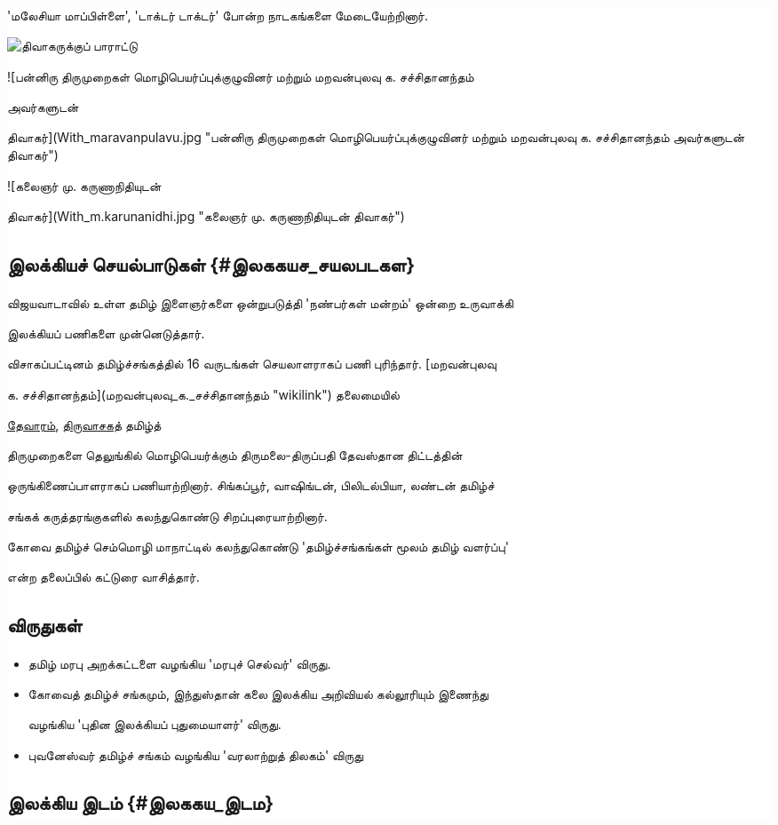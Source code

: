'மலேசியா மாப்பிள்ளை', 'டாக்டர் டாக்டர்' போன்ற நாடகங்களை மேடையேற்றினார்.

![திவாகருக்குப் பாராட்டு ](Dhivagar_honour.jpg "திவாகருக்குப் பாராட்டு ")

![பன்னிரு திருமுறைகள் மொழிபெயர்ப்புக்குழுவினர் மற்றும் மறவன்புலவு க. சச்சிதானந்தம்

அவர்களுடன்

திவாகர்](With_maravanpulavu.jpg "பன்னிரு திருமுறைகள் மொழிபெயர்ப்புக்குழுவினர் மற்றும் மறவன்புலவு க. சச்சிதானந்தம் அவர்களுடன் திவாகர்")

![கலைஞர் மு. கருணாநிதியுடன்

திவாகர்](With_m.karunanidhi.jpg "கலைஞர் மு. கருணாநிதியுடன் திவாகர்")



## இலக்கியச் செயல்பாடுகள் {#இலககயச_சயலபடகள}



விஜயவாடாவில் உள்ள தமிழ் இளைஞர்களை ஒன்றுபடுத்தி 'நண்பர்கள் மன்றம்' ஒன்றை உருவாக்கி

இலக்கியப் பணிகளை முன்னெடுத்தார்.



விசாகப்பட்டினம் தமிழ்ச்சங்கத்தில் 16 வருடங்கள் செயலாளராகப் பணி புரிந்தார். [மறவன்புலவு

க. சச்சிதானந்தம்](மறவன்புலவு_க._சச்சிதானந்தம் "wikilink") தலைமையில்

[தேவாரம்](தேவாரம் "wikilink"), [திருவாசகத](திருவாசகம் "wikilink")் தமிழ்த்

திருமுறைகளை தெலுங்கில் மொழிபெயர்க்கும் திருமலை-திருப்பதி தேவஸ்தான திட்டத்தின்

ஒருங்கிணைப்பாளராகப் பணியாற்றினார். சிங்கப்பூர், வாஷிங்டன், பிலிடல்பியா, லண்டன் தமிழ்ச்

சங்கக் கருத்தரங்குகளில் கலந்துகொண்டு சிறப்புரையாற்றினார்.



கோவை தமிழ்ச் செம்மொழி மாநாட்டில் கலந்துகொண்டு 'தமிழ்ச்சங்கங்கள் மூலம் தமிழ் வளர்ப்பு'

என்ற தலைப்பில் கட்டுரை வாசித்தார்.



## விருதுகள்



-   தமிழ் மரபு அறக்கட்டளை வழங்கிய 'மரபுச் செல்வர்' விருது.

-   கோவைத் தமிழ்ச் சங்கமும், இந்துஸ்தான் கலை இலக்கிய அறிவியல் கல்லூரியும் இணைந்து

    வழங்கிய 'புதின இலக்கியப் புதுமையாளர்' விருது.

-   புவனேஸ்வர் தமிழ்ச் சங்கம் வழங்கிய 'வரலாற்றுத் திலகம்' விருது



## இலக்கிய இடம் {#இலககய_இடம}
